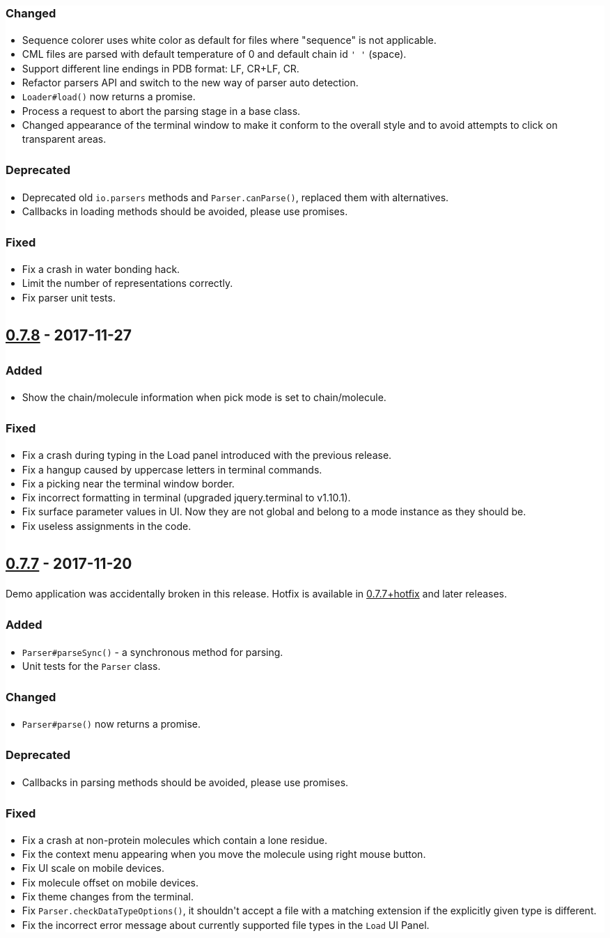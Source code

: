 ### Changed
- Sequence colorer uses white color as default for files where "sequence" is not applicable.
- CML files are parsed with default temperature of 0 and default chain id `' '` (space).
- Support different line endings in PDB format: LF, CR+LF, CR.
- Refactor parsers API and switch to the new way of parser auto detection.
- `Loader#load()` now returns a promise.
- Process a request to abort the parsing stage in a base class.
- Changed appearance of the terminal window to make it conform to the overall style and to avoid
  attempts to click on transparent areas.

### Deprecated
- Deprecated old `io.parsers` methods and `Parser.canParse()`, replaced them with alternatives.
- Callbacks in loading methods should be avoided, please use promises.

### Fixed
- Fix a crash in water bonding hack.
- Limit the number of representations correctly.
- Fix parser unit tests.

## [0.7.8] - 2017-11-27
### Added
- Show the chain/molecule information when pick mode is set to chain/molecule. 

### Fixed
- Fix a crash during typing in the Load panel introduced with the previous release. 
- Fix a hangup caused by uppercase letters in terminal commands.
- Fix a picking near the terminal window border. 
- Fix incorrect formatting in terminal (upgraded jquery.terminal to v1.10.1).
- Fix surface parameter values in UI. Now they are not global and belong to a mode instance as they
  should be.
- Fix useless assignments in the code.

## [0.7.7] - 2017-11-20

Demo application was accidentally broken in this release. Hotfix is available
in [0.7.7+hotfix] and later releases.

### Added
- `Parser#parseSync()` - a synchronous method for parsing.
- Unit tests for the `Parser` class.

### Changed
- `Parser#parse()` now returns a promise.

### Deprecated
- Callbacks in parsing methods should be avoided, please use promises.

### Fixed
- Fix a crash at non-protein molecules which contain a lone residue.
- Fix the context menu appearing when you move the molecule using right mouse button.
- Fix UI scale on mobile devices.
- Fix molecule offset on mobile devices.
- Fix theme changes from the terminal.
- Fix `Parser.checkDataTypeOptions()`, it shouldn't accept a file with a matching extension if the
  explicitly given type is different.
- Fix the incorrect error message about currently supported file types in the `Load` UI Panel.


[cartoon-like rendering]: http://miew.opensource.epam.com/v0.7.20/?l=1CRN&r=0&s=not+hetatm&m=CA&c=SQ&mt=TN&r=1&s=hetatm+and+not+water&m=BS&c=EL&mt=SF&resolution=high&outline.on=true&outline.threshold=0.02
[RCSB PDB Molecule of the Month style]: http://miew.opensource.epam.com/v0.7.20/?l=pdb:5AT1&r=0&s=not+water+and+chain+C&m=VW&c=CO!subset:elem+C,baseColor:16422548,color:16494255&mt=FL&r=1&s=not+water+and+chain+B&m=VW&c=CO!subset:elem+C,baseColor:8169212,color:9550321&mt=FL&r=2&s=not+water+and+chain+D&m=VW&c=CO!subset:elem+C,baseColor:8112632,color:9888764&mt=FL&r=3&s=not+water+and+hetatm&m=VW&c=CO!subset:elem+C,baseColor:6532453,color:8837511&mt=FL&v=1SuyCwvajDcJvkg3CdGZdPKssNrtig608h/CdPw%3D%3D&fogFarFactor=2&fogColorEnable=true&theme=light&bg.color=13421772&outline.on=true&outline.threshold=0.01
[David S. Goodsell]: http://pdb101.rcsb.org/motm/motm-about
[Unreleased]: https://github.com/epam/miew/compare/v0.8.3...HEAD
[0.8.3]: https://github.com/epam/miew/compare/v0.8.2...v0.8.3
[0.8.2]: https://github.com/epam/miew/compare/v0.8.1...v0.8.2
[0.8.1]: https://github.com/epam/miew/compare/v0.8.0...v0.8.1
[0.8.0]: https://github.com/epam/miew/compare/v0.7.24...v0.8.0
[0.7.24]: https://github.com/epam/miew/compare/v0.7.23...v0.7.24
[0.7.23]: https://github.com/epam/miew/compare/v0.7.22...v0.7.23
[0.7.22]: https://github.com/epam/miew/compare/v0.7.21...v0.7.22
[0.7.21]: https://github.com/epam/miew/compare/v0.7.20...v0.7.21
[0.7.20]: https://github.com/epam/miew/compare/v0.7.19...v0.7.20
[0.7.19]: https://github.com/epam/miew/compare/v0.7.18...v0.7.19
[0.7.18]: https://github.com/epam/miew/compare/v0.7.17...v0.7.18
[0.7.17]: https://github.com/epam/miew/compare/v0.7.16...v0.7.17
[0.7.16]: https://github.com/epam/miew/compare/v0.7.15...v0.7.16
[0.7.15]: https://github.com/epam/miew/compare/v0.7.14...v0.7.15
[0.7.14]: https://github.com/epam/miew/compare/v0.7.13...v0.7.14
[0.7.13]: https://github.com/epam/miew/compare/v0.7.12...v0.7.13
[0.7.12]: https://github.com/epam/miew/compare/v0.7.11...v0.7.12
[0.7.11]: https://github.com/epam/miew/compare/v0.7.10...v0.7.11
[0.7.10]: https://github.com/epam/miew/compare/v0.7.9...v0.7.10
[0.7.9]: https://github.com/epam/miew/compare/v0.7.8...v0.7.9
[0.7.8]: https://github.com/epam/miew/compare/v0.7.7...v0.7.8
[0.7.7+hotfix]: https://github.com/epam/miew/tree/v0.7.7+hotfix
[0.7.7]: https://github.com/epam/miew/compare/v0.7.6...v0.7.7
[0.7.6]: https://github.com/epam/miew/compare/v0.7.5...v0.7.6
[0.7.5]: https://github.com/epam/miew/compare/v0.7.4...v0.7.5
[0.7.4]: https://github.com/epam/miew/compare/v0.7.3...v0.7.4
[0.7.3]: https://github.com/epam/miew/compare/v0.7.2...v0.7.3
[0.7.2]: https://github.com/epam/miew/compare/v0.7.1...v0.7.2